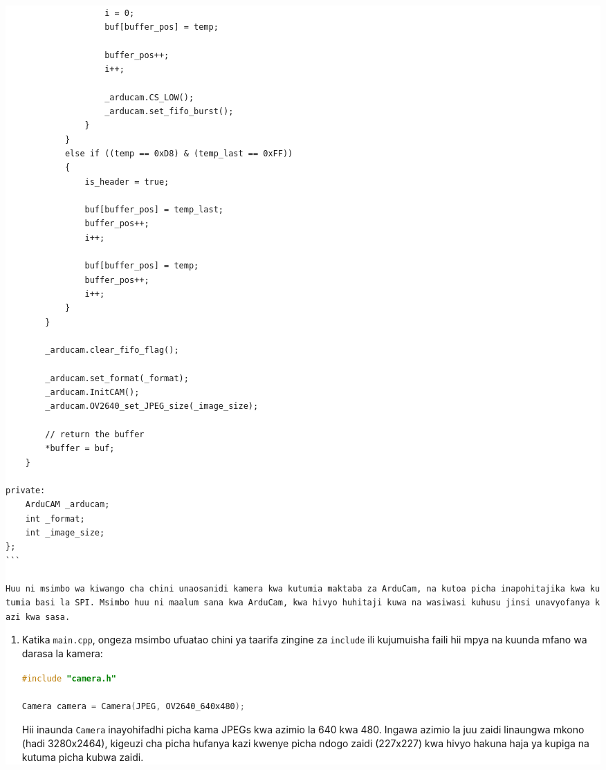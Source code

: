                         i = 0;
                        buf[buffer_pos] = temp;
    
                        buffer_pos++;
                        i++;
    
                        _arducam.CS_LOW();
                        _arducam.set_fifo_burst();
                    }
                }
                else if ((temp == 0xD8) & (temp_last == 0xFF))
                {
                    is_header = true;
    
                    buf[buffer_pos] = temp_last;
                    buffer_pos++;
                    i++;
    
                    buf[buffer_pos] = temp;
                    buffer_pos++;
                    i++;
                }
            }
            
            _arducam.clear_fifo_flag();
    
            _arducam.set_format(_format);
            _arducam.InitCAM();
            _arducam.OV2640_set_JPEG_size(_image_size);
    
            // return the buffer
            *buffer = buf;
        }
    
    private:
        ArduCAM _arducam;
        int _format;
        int _image_size;
    };
    ```

    Huu ni msimbo wa kiwango cha chini unaosanidi kamera kwa kutumia maktaba za ArduCam, na kutoa picha inapohitajika kwa kutumia basi la SPI. Msimbo huu ni maalum sana kwa ArduCam, kwa hivyo huhitaji kuwa na wasiwasi kuhusu jinsi unavyofanya kazi kwa sasa.

1. Katika `main.cpp`, ongeza msimbo ufuatao chini ya taarifa zingine za `include` ili kujumuisha faili hii mpya na kuunda mfano wa darasa la kamera:

    ```cpp
    #include "camera.h"

    Camera camera = Camera(JPEG, OV2640_640x480);
    ```

    Hii inaunda `Camera` inayohifadhi picha kama JPEGs kwa azimio la 640 kwa 480. Ingawa azimio la juu zaidi linaungwa mkono (hadi 3280x2464), kigeuzi cha picha hufanya kazi kwenye picha ndogo zaidi (227x227) kwa hivyo hakuna haja ya kupiga na kutuma picha kubwa zaidi.
